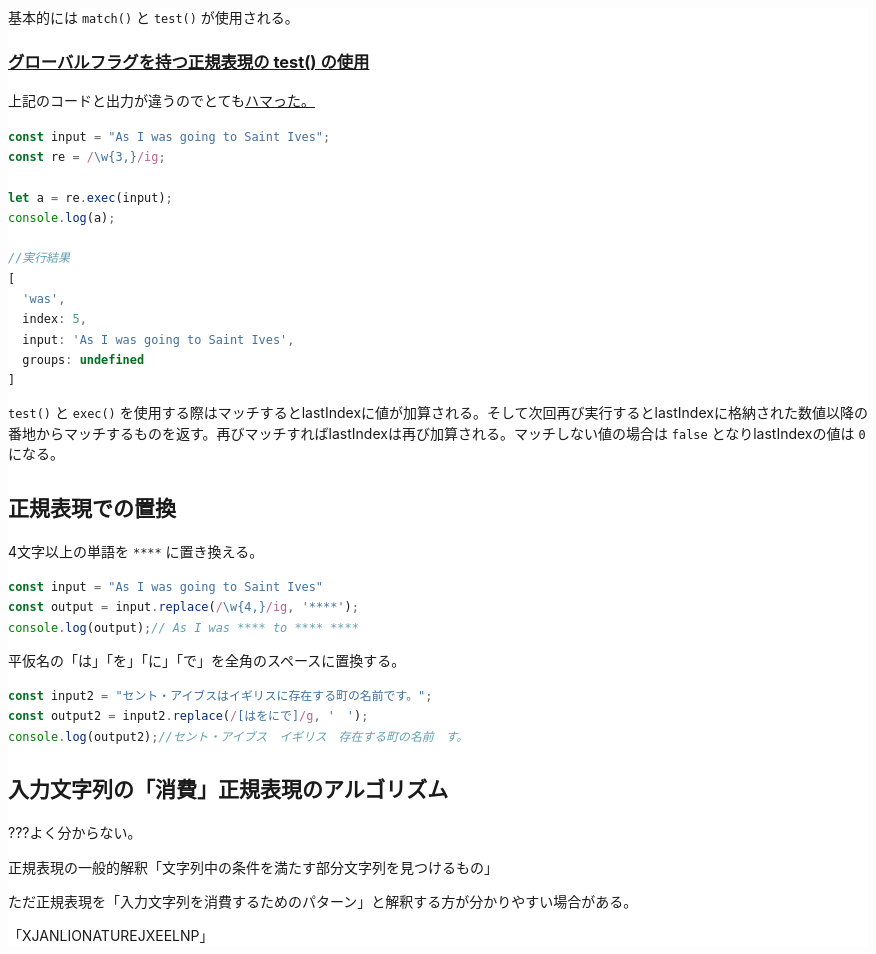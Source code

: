 基本的には `match()` と `test()` が使用される。

### [グローバルフラグを持つ正規表現の test() の使用](https://developer.mozilla.org/ja/docs/Web/JavaScript/Reference/Global_Objects/RegExp/test#Using_test_on_a_regex_with_the_global_flag)

上記のコードと出力が違うのでとても[ハマった。](https://ja.stackoverflow.com/questions/72303/javascript%e6%ad%a3%e8%a6%8f%e8%a1%a8%e7%8f%be%e3%81%aere-exec%e3%81%ae%e5%87%ba%e5%8a%9b%e7%b5%90%e6%9e%9c%e3%81%8c%e7%90%86%e8%a7%a3%e5%87%ba%e6%9d%a5%e3%81%aa%e3%81%84/72304#72304)

```jsx
const input = "As I was going to Saint Ives";
const re = /\w{3,}/ig;

let a = re.exec(input);
console.log(a);

//実行結果
[
  'was',
  index: 5,
  input: 'As I was going to Saint Ives',
  groups: undefined
]
```

`test()` と `exec()` を使用する際はマッチするとlastIndexに値が加算される。そして次回再び実行するとlastIndexに格納された数値以降の番地からマッチするものを返す。再びマッチすればlastIndexは再び加算される。マッチしない値の場合は `false` となりlastIndexの値は `0` になる。

## 正規表現での置換

4文字以上の単語を `****` に置き換える。

```jsx
const input = "As I was going to Saint Ives"
const output = input.replace(/\w{4,}/ig, '****');
console.log(output);// As I was **** to **** ****
```

平仮名の「は」「を」「に」「で」を全角のスペースに置換する。

```jsx
const input2 = "セント・アイブスはイギリスに存在する町の名前です。";
const output2 = input2.replace(/[はをにで]/g, '　');
console.log(output2);//セント・アイブス　イギリス　存在する町の名前　す。
```

## 入力文字列の「消費」正規表現のアルゴリズム

???よく分からない。

正規表現の一般的解釈「文字列中の条件を満たす部分文字列を見つけるもの」

ただ正規表現を「入力文字列を消費するためのパターン」と解釈する方が分かりやすい場合がある。

「XJANLIONATUREJXEELNP」
